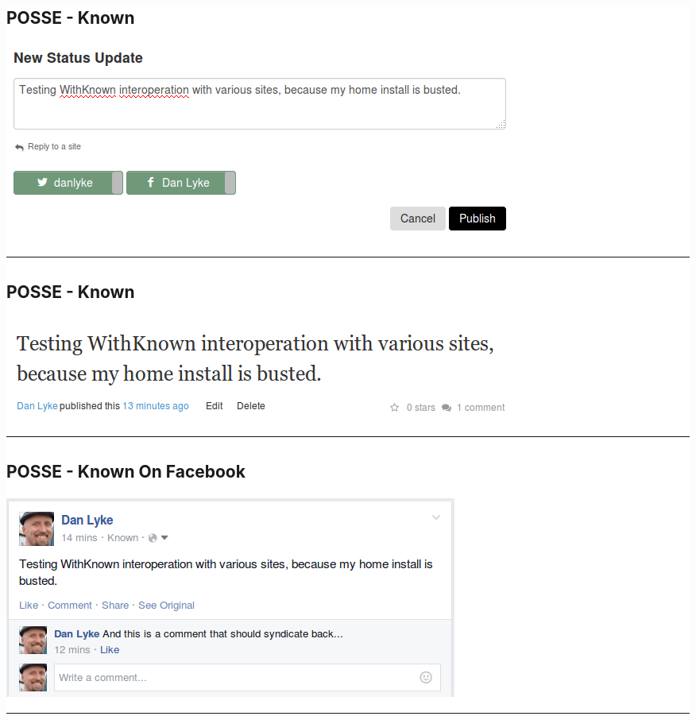 
## POSSE - Known

<img src="./diagrams/KnownStatusEntry.png">

---

## POSSE - Known

<img src="./diagrams/KnownPost.png">

---

## POSSE - Known On Facebook

<img src="./diagrams/KnownPostFacebookSide.png">

---
